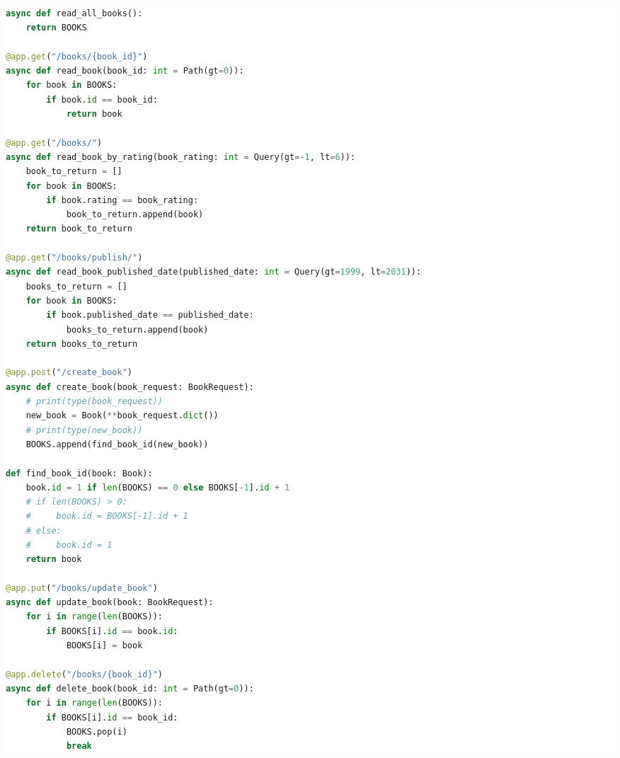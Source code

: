 ```python
async def read_all_books():
    return BOOKS

@app.get("/books/{book_id}")
async def read_book(book_id: int = Path(gt=0)):
    for book in BOOKS:
        if book.id == book_id:
            return book

@app.get("/books/")
async def read_book_by_rating(book_rating: int = Query(gt=-1, lt=6)):
    book_to_return = []
    for book in BOOKS:
        if book.rating == book_rating:
            book_to_return.append(book)
    return book_to_return

@app.get("/books/publish/")
async def read_book_published_date(published_date: int = Query(gt=1999, lt=2031)):
    books_to_return = []
    for book in BOOKS:
        if book.published_date == published_date:
            books_to_return.append(book)
    return books_to_return

@app.post("/create_book")
async def create_book(book_request: BookRequest):
    # print(type(book_request))
    new_book = Book(**book_request.dict())
    # print(type(new_book))
    BOOKS.append(find_book_id(new_book))

def find_book_id(book: Book):
    book.id = 1 if len(BOOKS) == 0 else BOOKS[-1].id + 1
    # if len(BOOKS) > 0:
    #     book.id = BOOKS[-1].id + 1
    # else:
    #     book.id = 1
    return book

@app.put("/books/update_book")
async def update_book(book: BookRequest):
    for i in range(len(BOOKS)):
        if BOOKS[i].id == book.id:
            BOOKS[i] = book

@app.delete("/books/{book_id}")
async def delete_book(book_id: int = Path(gt=0)):
    for i in range(len(BOOKS)):
        if BOOKS[i].id == book_id:
            BOOKS.pop(i)
            break


```
